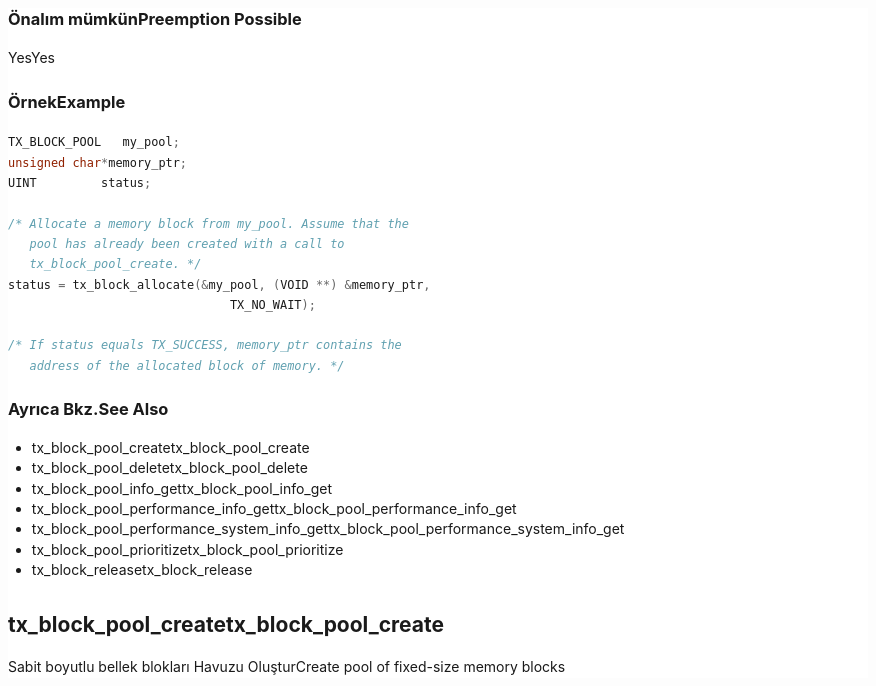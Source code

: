 ### <a name="preemption-possible"></a><span data-ttu-id="ff79b-227">Önalım mümkün</span><span class="sxs-lookup"><span data-stu-id="ff79b-227">Preemption Possible</span></span>

<span data-ttu-id="ff79b-228">Yes</span><span class="sxs-lookup"><span data-stu-id="ff79b-228">Yes</span></span>

### <a name="example"></a><span data-ttu-id="ff79b-229">Örnek</span><span class="sxs-lookup"><span data-stu-id="ff79b-229">Example</span></span>

```c
TX_BLOCK_POOL   my_pool;
unsigned char*memory_ptr;
UINT         status;

/* Allocate a memory block from my_pool. Assume that the
   pool has already been created with a call to
   tx_block_pool_create. */
status = tx_block_allocate(&my_pool, (VOID **) &memory_ptr,
                               TX_NO_WAIT);

/* If status equals TX_SUCCESS, memory_ptr contains the
   address of the allocated block of memory. */
```

### <a name="see-also"></a><span data-ttu-id="ff79b-230">Ayrıca Bkz.</span><span class="sxs-lookup"><span data-stu-id="ff79b-230">See Also</span></span>

- <span data-ttu-id="ff79b-231">tx_block_pool_create</span><span class="sxs-lookup"><span data-stu-id="ff79b-231">tx_block_pool_create</span></span>
- <span data-ttu-id="ff79b-232">tx_block_pool_delete</span><span class="sxs-lookup"><span data-stu-id="ff79b-232">tx_block_pool_delete</span></span>
- <span data-ttu-id="ff79b-233">tx_block_pool_info_get</span><span class="sxs-lookup"><span data-stu-id="ff79b-233">tx_block_pool_info_get</span></span>
- <span data-ttu-id="ff79b-234">tx_block_pool_performance_info_get</span><span class="sxs-lookup"><span data-stu-id="ff79b-234">tx_block_pool_performance_info_get</span></span>
- <span data-ttu-id="ff79b-235">tx_block_pool_performance_system_info_get</span><span class="sxs-lookup"><span data-stu-id="ff79b-235">tx_block_pool_performance_system_info_get</span></span>
- <span data-ttu-id="ff79b-236">tx_block_pool_prioritize</span><span class="sxs-lookup"><span data-stu-id="ff79b-236">tx_block_pool_prioritize</span></span>
- <span data-ttu-id="ff79b-237">tx_block_release</span><span class="sxs-lookup"><span data-stu-id="ff79b-237">tx_block_release</span></span>

## <a name="tx_block_pool_create"></a><span data-ttu-id="ff79b-238">tx_block_pool_create</span><span class="sxs-lookup"><span data-stu-id="ff79b-238">tx_block_pool_create</span></span>
<span data-ttu-id="ff79b-239">Sabit boyutlu bellek blokları Havuzu Oluştur</span><span class="sxs-lookup"><span data-stu-id="ff79b-239">Create pool of fixed-size memory blocks</span></span>
